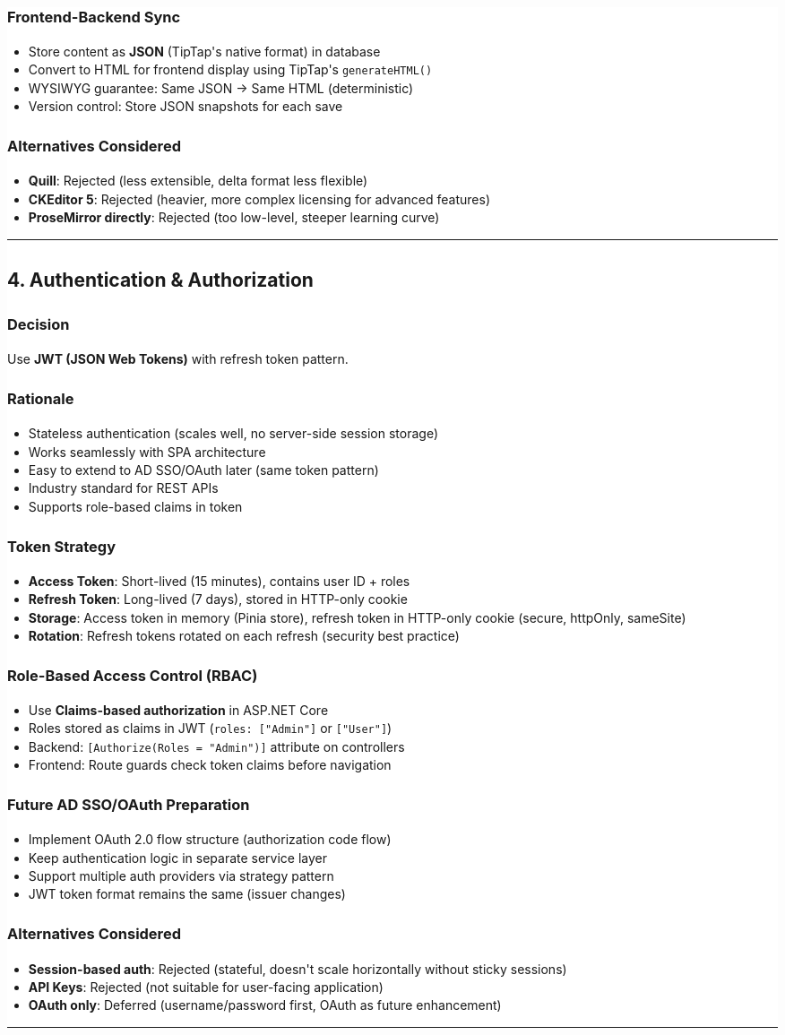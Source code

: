 ### Frontend-Backend Sync
- Store content as **JSON** (TipTap's native format) in database
- Convert to HTML for frontend display using TipTap's `generateHTML()`
- WYSIWYG guarantee: Same JSON → Same HTML (deterministic)
- Version control: Store JSON snapshots for each save

### Alternatives Considered
- **Quill**: Rejected (less extensible, delta format less flexible)
- **CKEditor 5**: Rejected (heavier, more complex licensing for advanced features)
- **ProseMirror directly**: Rejected (too low-level, steeper learning curve)

---

## 4. Authentication & Authorization

### Decision
Use **JWT (JSON Web Tokens)** with refresh token pattern.

### Rationale
- Stateless authentication (scales well, no server-side session storage)
- Works seamlessly with SPA architecture
- Easy to extend to AD SSO/OAuth later (same token pattern)
- Industry standard for REST APIs
- Supports role-based claims in token

### Token Strategy
- **Access Token**: Short-lived (15 minutes), contains user ID + roles
- **Refresh Token**: Long-lived (7 days), stored in HTTP-only cookie
- **Storage**: Access token in memory (Pinia store), refresh token in HTTP-only cookie (secure, httpOnly, sameSite)
- **Rotation**: Refresh tokens rotated on each refresh (security best practice)

### Role-Based Access Control (RBAC)
- Use **Claims-based authorization** in ASP.NET Core
- Roles stored as claims in JWT (`roles: ["Admin"]` or `["User"]`)
- Backend: `[Authorize(Roles = "Admin")]` attribute on controllers
- Frontend: Route guards check token claims before navigation

### Future AD SSO/OAuth Preparation
- Implement OAuth 2.0 flow structure (authorization code flow)
- Keep authentication logic in separate service layer
- Support multiple auth providers via strategy pattern
- JWT token format remains the same (issuer changes)

### Alternatives Considered
- **Session-based auth**: Rejected (stateful, doesn't scale horizontally without sticky sessions)
- **API Keys**: Rejected (not suitable for user-facing application)
- **OAuth only**: Deferred (username/password first, OAuth as future enhancement)

---